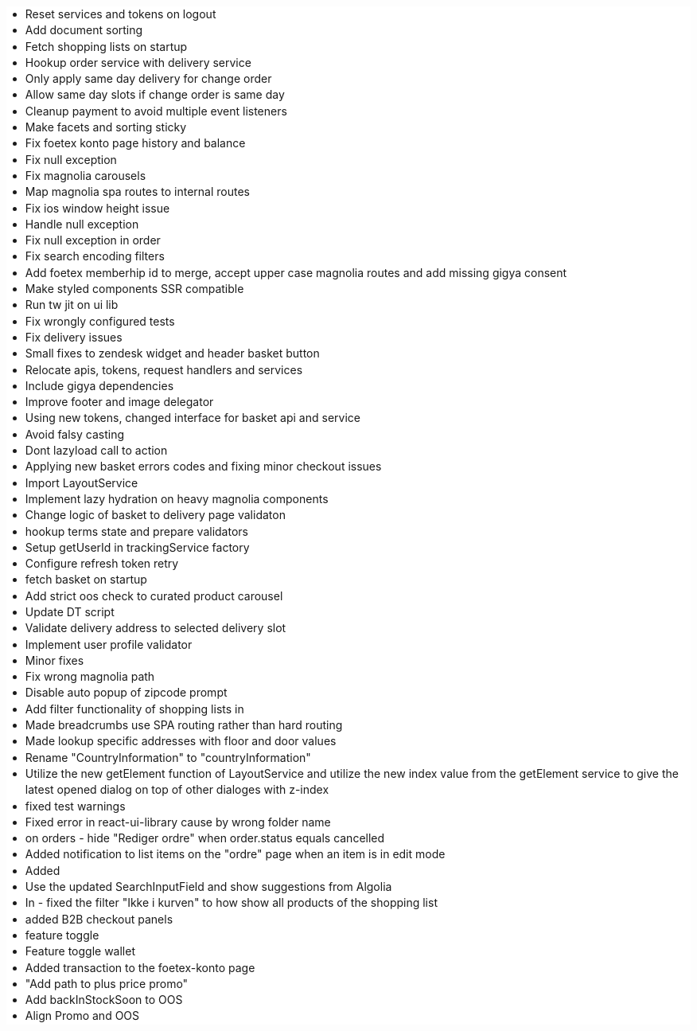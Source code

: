 - Reset services and tokens on logout
- Add document sorting
- Fetch shopping lists on startup
- Hookup order service with delivery service
- Only apply same day delivery for change order
- Allow same day slots if change order is same day
- Cleanup payment to avoid multiple event listeners
- Make facets and sorting sticky
- Fix foetex konto page history and balance
- Fix null exception
- Fix magnolia carousels
- Map magnolia spa routes to internal routes
- Fix ios window height issue
- Handle null exception
- Fix null exception in order
- Fix search encoding filters
- Add foetex memberhip id to merge, accept upper case magnolia routes and add missing gigya consent
- Make styled components SSR compatible
- Run tw jit on ui lib
- Fix wrongly configured tests
- Fix delivery issues
- Small fixes to zendesk widget and header basket button
- Relocate apis, tokens, request handlers and services
- Include gigya dependencies
- Improve footer and image delegator
- Using new tokens, changed interface for basket api and service
- Avoid falsy casting
- Dont lazyload call to action
- Applying new basket errors codes and fixing minor checkout issues
- Import LayoutService
- Implement lazy hydration on heavy magnolia components
- Change logic of basket to delivery page validaton
- hookup terms state and prepare validators
- Setup getUserId in trackingService factory 
- Configure refresh token retry
- fetch basket on startup
- Add strict oos check to curated product carousel
- Update DT script
- Validate delivery address to selected delivery slot
- Implement user profile validator
- Minor fixes
- Fix wrong magnolia path
- Disable auto popup of zipcode prompt
- Add filter functionality of shopping lists in <ShoppingListContainer>
- Made breadcrumbs use SPA routing rather than hard routing
- Made <DawaInputField> lookup specific addresses with floor and door values
- Rename "CountryInformation" to "countryInformation"
- Utilize the new getElement function of LayoutService and utilize the new index value from the getElement service to give the latest opened dialog on top of other dialoges with z-index
- fixed test warnings
- Fixed error in react-ui-library cause by wrong folder name
- on orders - hide "Rediger ordre" when order.status equals cancelled
- Added notification to list items on the "ordre" page when an item is in edit mode
- Added <MyFoetedPageContainer>
- Use the updated SearchInputField and show suggestions from Algolia
- In <ShoppingListContainer> - fixed the filter "Ikke i kurven" to how show all products of the shopping list
- added B2B checkout panels
- feature toggle <VoucherContainer>
- Feature toggle wallet
- Added transaction to the foetex-konto page
- "Add path to plus price promo"
- Add backInStockSoon to OOS
- Align Promo and OOS